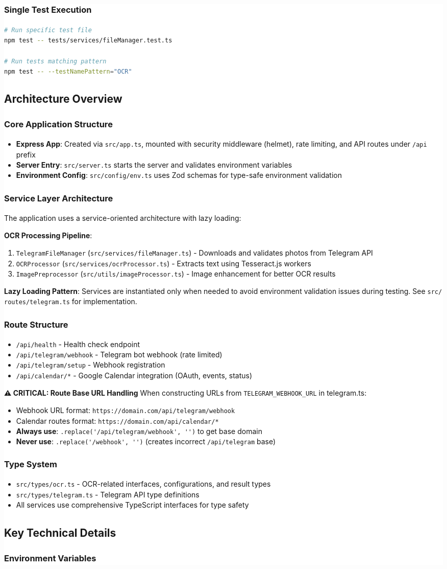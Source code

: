 ### Single Test Execution
```bash
# Run specific test file
npm test -- tests/services/fileManager.test.ts

# Run tests matching pattern
npm test -- --testNamePattern="OCR"
```

## Architecture Overview

### Core Application Structure
- **Express App**: Created via `src/app.ts`, mounted with security middleware (helmet), rate limiting, and API routes under `/api` prefix
- **Server Entry**: `src/server.ts` starts the server and validates environment variables
- **Environment Config**: `src/config/env.ts` uses Zod schemas for type-safe environment validation

### Service Layer Architecture
The application uses a service-oriented architecture with lazy loading:

**OCR Processing Pipeline**:
1. `TelegramFileManager` (`src/services/fileManager.ts`) - Downloads and validates photos from Telegram API
2. `OCRProcessor` (`src/services/ocrProcessor.ts`) - Extracts text using Tesseract.js workers
3. `ImagePreprocessor` (`src/utils/imageProcessor.ts`) - Image enhancement for better OCR results

**Lazy Loading Pattern**: Services are instantiated only when needed to avoid environment validation issues during testing. See `src/routes/telegram.ts` for implementation.

### Route Structure
- `/api/health` - Health check endpoint
- `/api/telegram/webhook` - Telegram bot webhook (rate limited)
- `/api/telegram/setup` - Webhook registration
- `/api/calendar/*` - Google Calendar integration (OAuth, events, status)

**⚠️ CRITICAL: Route Base URL Handling**
When constructing URLs from `TELEGRAM_WEBHOOK_URL` in telegram.ts:
- Webhook URL format: `https://domain.com/api/telegram/webhook`
- Calendar routes format: `https://domain.com/api/calendar/*`
- **Always use**: `.replace('/api/telegram/webhook', '')` to get base domain
- **Never use**: `.replace('/webhook', '')` (creates incorrect `/api/telegram` base)

### Type System
- `src/types/ocr.ts` - OCR-related interfaces, configurations, and result types
- `src/types/telegram.ts` - Telegram API type definitions
- All services use comprehensive TypeScript interfaces for type safety

## Key Technical Details

### Environment Variables
